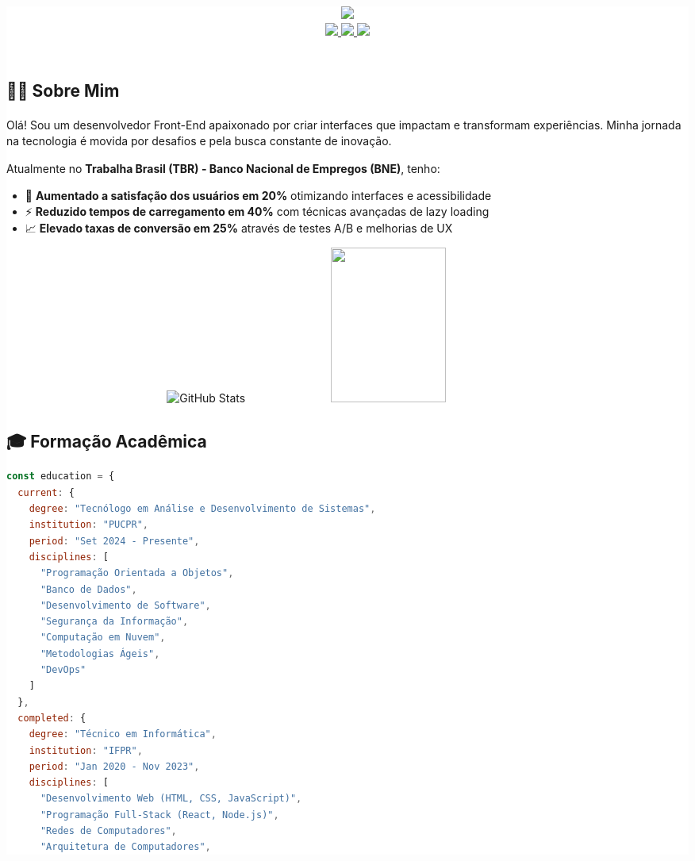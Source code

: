 <div align="center">
  <img width="100%" src="https://capsule-render.vercel.app/api?type=waving&color=6C63FF&height=180&section=header&text=Carlos%20Santos%20Grochocki&fontColor=FFFFFF&fontSize=30&animation=twinkling&fontAlignY=35&desc=Desenvolvedor%20Front-End&descAlignY=55&descSize=18"/>
</div>

<div align="center">
  <a href="mailto:carlossantosgrochocki@gmail.com">
    <img src="https://img.shields.io/badge/Gmail-D14836?style=for-the-badge&logo=gmail&logoColor=white"/>
  </a>
  <a href="https://www.linkedin.com/in/carlos-santos-grochocki/">
    <img src="https://img.shields.io/badge/LinkedIn-0077B5?style=for-the-badge&logo=linkedin&logoColor=white"/>
  </a>
  <a href="https://t.me/carlos_grochocki">
    <img src="https://img.shields.io/badge/Telegram-2CA5E0?style=for-the-badge&logo=telegram&logoColor=white"/>
  </a>
</div>

<br>

## 👨‍💻 Sobre Mim

Olá! Sou um desenvolvedor Front-End apaixonado por criar interfaces que impactam e transformam experiências. Minha jornada na tecnologia é movida por desafios e pela busca constante de inovação.

Atualmente no **Trabalha Brasil (TBR) - Banco Nacional de Empregos (BNE)**, tenho:

- 🚀 **Aumentado a satisfação dos usuários em 20%** otimizando interfaces e acessibilidade
- ⚡ **Reduzido tempos de carregamento em 40%** com técnicas avançadas de lazy loading
- 📈 **Elevado taxas de conversão em 25%** através de testes A/B e melhorias de UX

<div align="center">
  <img width="49%" height="195px" src="https://github-readme-stats.vercel.app/api?username=devcarlosgrochocki&show_icons=true&count_private=true&hide_border=true&title_color=6C63FF&icon_color=6C63FF&text_color=c9d1d9&bg_color=0d1117" alt="GitHub Stats" /> 
  <img width="41%" height="195px" src="https://github-readme-stats.vercel.app/api/top-langs/?username=devcarlosgrochocki&layout=compact&hide_border=true&title_color=6C63FF&text_color=FFFFFF&bg_color=0d1117" />
</div>



## 🎓 Formação Acadêmica

```javascript
const education = {
  current: {
    degree: "Tecnólogo em Análise e Desenvolvimento de Sistemas",
    institution: "PUCPR",
    period: "Set 2024 - Presente",
    disciplines: [
      "Programação Orientada a Objetos",
      "Banco de Dados",
      "Desenvolvimento de Software",
      "Segurança da Informação",
      "Computação em Nuvem", 
      "Metodologias Ágeis",
      "DevOps"
    ]
  },
  completed: {
    degree: "Técnico em Informática",
    institution: "IFPR",
    period: "Jan 2020 - Nov 2023",
    disciplines: [
      "Desenvolvimento Web (HTML, CSS, JavaScript)",
      "Programação Full-Stack (React, Node.js)",
      "Redes de Computadores",
      "Arquitetura de Computadores",
```